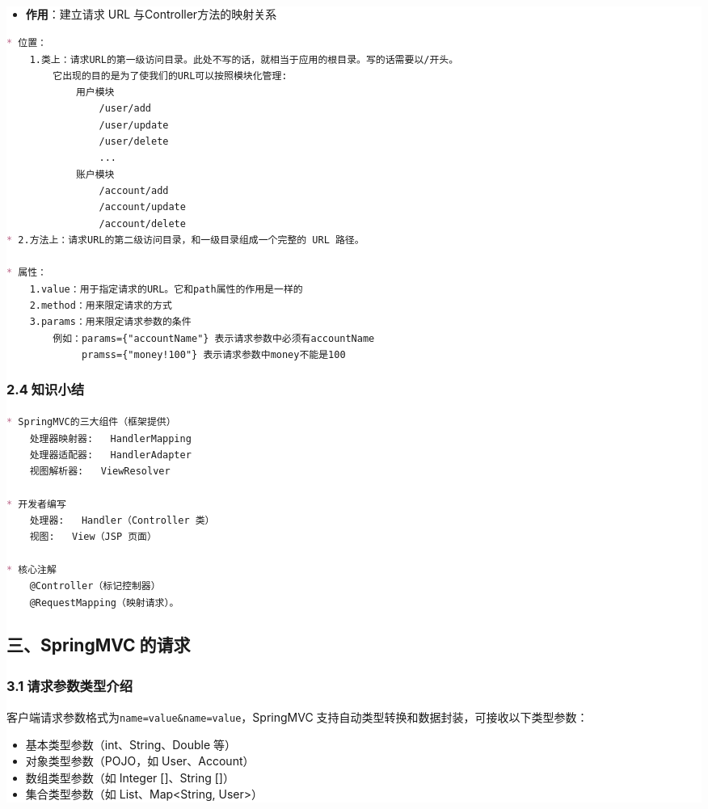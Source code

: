 - **作用**：建立请求 URL 与Controller方法的映射关系

```markdown
* 位置：
	1.类上：请求URL的第一级访问目录。此处不写的话，就相当于应用的根目录。写的话需要以/开头。
		它出现的目的是为了使我们的URL可以按照模块化管理:
			用户模块
                /user/add
                /user/update
                /user/delete
                ...
			账户模块
                /account/add
                /account/update
                /account/delete
* 2.方法上：请求URL的第二级访问目录，和一级目录组成一个完整的 URL 路径。

* 属性：
    1.value：用于指定请求的URL。它和path属性的作用是一样的
    2.method：用来限定请求的方式
    3.params：用来限定请求参数的条件
        例如：params={"accountName"} 表示请求参数中必须有accountName
             pramss={"money!100"} 表示请求参数中money不能是100
```



### 2.4 知识小结

```markdown
* SpringMVC的三大组件（框架提供）
	处理器映射器:   HandlerMapping
	处理器适配器:   HandlerAdapter
	视图解析器:   ViewResolver
	
* 开发者编写
	处理器:   Handler（Controller 类）
	视图:   View（JSP 页面）
	
* 核心注解 
    @Controller（标记控制器）
    @RequestMapping（映射请求）。
```





## 三、SpringMVC 的请求

### 3.1 请求参数类型介绍

客户端请求参数格式为`name=value&name=value`，SpringMVC 支持自动类型转换和数据封装，可接收以下类型参数：

- 基本类型参数（int、String、Double 等）
- 对象类型参数（POJO，如 User、Account）
- 数组类型参数（如 Integer []、String []）
- 集合类型参数（如 List<User>、Map<String, User>）
